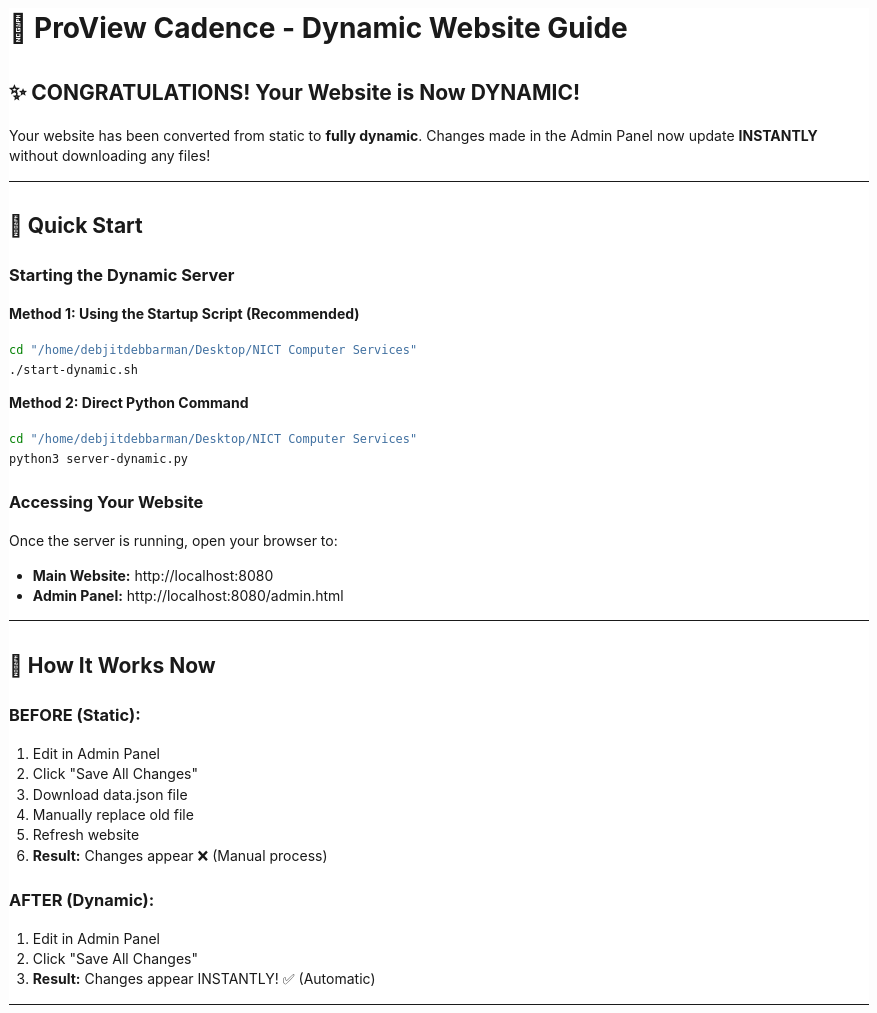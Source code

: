 # 🚀 ProView Cadence - Dynamic Website Guide

## ✨ CONGRATULATIONS! Your Website is Now DYNAMIC!

Your website has been converted from static to **fully dynamic**. Changes made in the Admin Panel now update **INSTANTLY** without downloading any files!

---

## 🎯 Quick Start

### Starting the Dynamic Server

**Method 1: Using the Startup Script (Recommended)**
```bash
cd "/home/debjitdebbarman/Desktop/NICT Computer Services"
./start-dynamic.sh
```

**Method 2: Direct Python Command**
```bash
cd "/home/debjitdebbarman/Desktop/NICT Computer Services"
python3 server-dynamic.py
```

### Accessing Your Website

Once the server is running, open your browser to:
- **Main Website:** http://localhost:8080
- **Admin Panel:** http://localhost:8080/admin.html

---

## 🎨 How It Works Now

### BEFORE (Static):
1. Edit in Admin Panel
2. Click "Save All Changes"
3. Download data.json file
4. Manually replace old file
5. Refresh website
6. **Result:** Changes appear ❌ (Manual process)

### AFTER (Dynamic):
1. Edit in Admin Panel
2. Click "Save All Changes"
3. **Result:** Changes appear INSTANTLY! ✅ (Automatic)

---
